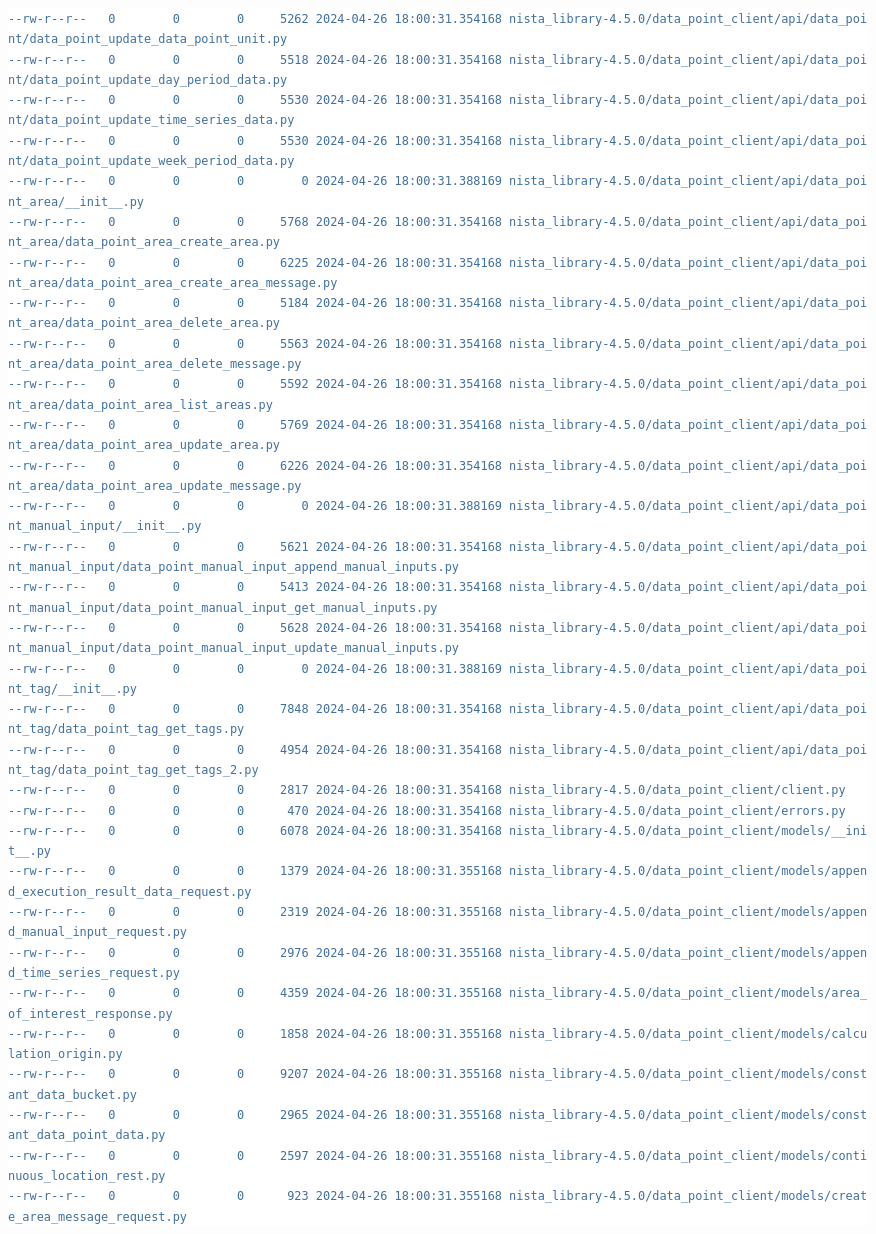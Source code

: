 ```diff
--rw-r--r--   0        0        0     5262 2024-04-26 18:00:31.354168 nista_library-4.5.0/data_point_client/api/data_point/data_point_update_data_point_unit.py
--rw-r--r--   0        0        0     5518 2024-04-26 18:00:31.354168 nista_library-4.5.0/data_point_client/api/data_point/data_point_update_day_period_data.py
--rw-r--r--   0        0        0     5530 2024-04-26 18:00:31.354168 nista_library-4.5.0/data_point_client/api/data_point/data_point_update_time_series_data.py
--rw-r--r--   0        0        0     5530 2024-04-26 18:00:31.354168 nista_library-4.5.0/data_point_client/api/data_point/data_point_update_week_period_data.py
--rw-r--r--   0        0        0        0 2024-04-26 18:00:31.388169 nista_library-4.5.0/data_point_client/api/data_point_area/__init__.py
--rw-r--r--   0        0        0     5768 2024-04-26 18:00:31.354168 nista_library-4.5.0/data_point_client/api/data_point_area/data_point_area_create_area.py
--rw-r--r--   0        0        0     6225 2024-04-26 18:00:31.354168 nista_library-4.5.0/data_point_client/api/data_point_area/data_point_area_create_area_message.py
--rw-r--r--   0        0        0     5184 2024-04-26 18:00:31.354168 nista_library-4.5.0/data_point_client/api/data_point_area/data_point_area_delete_area.py
--rw-r--r--   0        0        0     5563 2024-04-26 18:00:31.354168 nista_library-4.5.0/data_point_client/api/data_point_area/data_point_area_delete_message.py
--rw-r--r--   0        0        0     5592 2024-04-26 18:00:31.354168 nista_library-4.5.0/data_point_client/api/data_point_area/data_point_area_list_areas.py
--rw-r--r--   0        0        0     5769 2024-04-26 18:00:31.354168 nista_library-4.5.0/data_point_client/api/data_point_area/data_point_area_update_area.py
--rw-r--r--   0        0        0     6226 2024-04-26 18:00:31.354168 nista_library-4.5.0/data_point_client/api/data_point_area/data_point_area_update_message.py
--rw-r--r--   0        0        0        0 2024-04-26 18:00:31.388169 nista_library-4.5.0/data_point_client/api/data_point_manual_input/__init__.py
--rw-r--r--   0        0        0     5621 2024-04-26 18:00:31.354168 nista_library-4.5.0/data_point_client/api/data_point_manual_input/data_point_manual_input_append_manual_inputs.py
--rw-r--r--   0        0        0     5413 2024-04-26 18:00:31.354168 nista_library-4.5.0/data_point_client/api/data_point_manual_input/data_point_manual_input_get_manual_inputs.py
--rw-r--r--   0        0        0     5628 2024-04-26 18:00:31.354168 nista_library-4.5.0/data_point_client/api/data_point_manual_input/data_point_manual_input_update_manual_inputs.py
--rw-r--r--   0        0        0        0 2024-04-26 18:00:31.388169 nista_library-4.5.0/data_point_client/api/data_point_tag/__init__.py
--rw-r--r--   0        0        0     7848 2024-04-26 18:00:31.354168 nista_library-4.5.0/data_point_client/api/data_point_tag/data_point_tag_get_tags.py
--rw-r--r--   0        0        0     4954 2024-04-26 18:00:31.354168 nista_library-4.5.0/data_point_client/api/data_point_tag/data_point_tag_get_tags_2.py
--rw-r--r--   0        0        0     2817 2024-04-26 18:00:31.354168 nista_library-4.5.0/data_point_client/client.py
--rw-r--r--   0        0        0      470 2024-04-26 18:00:31.354168 nista_library-4.5.0/data_point_client/errors.py
--rw-r--r--   0        0        0     6078 2024-04-26 18:00:31.354168 nista_library-4.5.0/data_point_client/models/__init__.py
--rw-r--r--   0        0        0     1379 2024-04-26 18:00:31.355168 nista_library-4.5.0/data_point_client/models/append_execution_result_data_request.py
--rw-r--r--   0        0        0     2319 2024-04-26 18:00:31.355168 nista_library-4.5.0/data_point_client/models/append_manual_input_request.py
--rw-r--r--   0        0        0     2976 2024-04-26 18:00:31.355168 nista_library-4.5.0/data_point_client/models/append_time_series_request.py
--rw-r--r--   0        0        0     4359 2024-04-26 18:00:31.355168 nista_library-4.5.0/data_point_client/models/area_of_interest_response.py
--rw-r--r--   0        0        0     1858 2024-04-26 18:00:31.355168 nista_library-4.5.0/data_point_client/models/calculation_origin.py
--rw-r--r--   0        0        0     9207 2024-04-26 18:00:31.355168 nista_library-4.5.0/data_point_client/models/constant_data_bucket.py
--rw-r--r--   0        0        0     2965 2024-04-26 18:00:31.355168 nista_library-4.5.0/data_point_client/models/constant_data_point_data.py
--rw-r--r--   0        0        0     2597 2024-04-26 18:00:31.355168 nista_library-4.5.0/data_point_client/models/continuous_location_rest.py
--rw-r--r--   0        0        0      923 2024-04-26 18:00:31.355168 nista_library-4.5.0/data_point_client/models/create_area_message_request.py
```